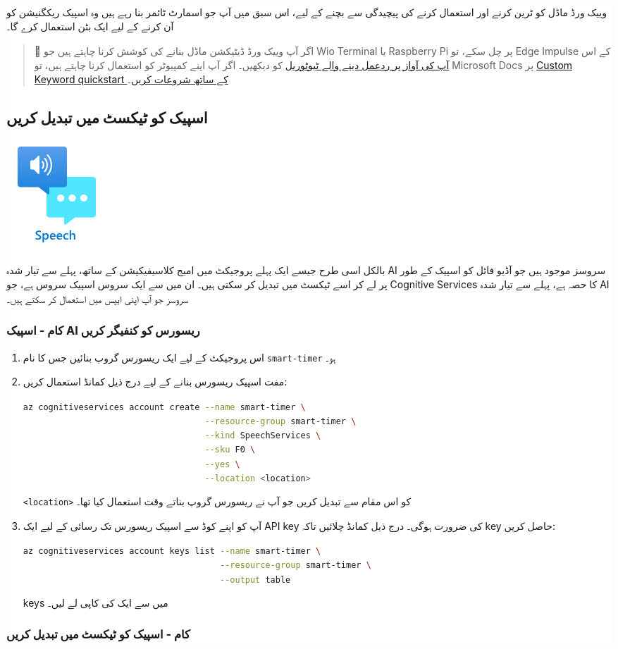 وییک ورڈ ماڈل کو ٹرین کرنے اور استعمال کرنے کی پیچیدگی سے بچنے کے لیے، اس سبق میں آپ جو اسمارٹ ٹائمر بنا رہے ہیں وہ اسپیک ریکگنیشن کو آن کرنے کے لیے ایک بٹن استعمال کرے گا۔

> 💁 اگر آپ وییک ورڈ ڈیٹیکشن ماڈل بنانے کی کوشش کرنا چاہتے ہیں جو Wio Terminal یا Raspberry Pi پر چل سکے، تو Edge Impulse کے اس [آپ کی آواز پر ردعمل دینے والے ٹیوٹوریل](https://docs.edgeimpulse.com/docs/responding-to-your-voice) کو دیکھیں۔ اگر آپ اپنے کمپیوٹر کو استعمال کرنا چاہتے ہیں، تو Microsoft Docs پر [Custom Keyword quickstart کے ساتھ شروعات کریں](https://docs.microsoft.com/azure/cognitive-services/speech-service/keyword-recognition-overview?WT.mc_id=academic-17441-jabenn)۔

## اسپیک کو ٹیکسٹ میں تبدیل کریں

![اسپیک سروسز لوگو](../../../../../translated_images/azure-speech-logo.a1f08c4befb0159f2cb5d692d3baf5b599e7b44759d316da907bda1508f46a4a.ur.png)

بالکل اسی طرح جیسے ایک پہلے پروجیکٹ میں امیج کلاسیفیکیشن کے ساتھ، پہلے سے تیار شدہ AI سروسز موجود ہیں جو آڈیو فائل کو اسپیک کے طور پر لے کر اسے ٹیکسٹ میں تبدیل کر سکتی ہیں۔ ان میں سے ایک سروس اسپیک سروس ہے، جو Cognitive Services کا حصہ ہے، پہلے سے تیار شدہ AI سروسز جو آپ اپنی ایپس میں استعمال کر سکتے ہیں۔

### کام - اسپیک AI ریسورس کو کنفیگر کریں

1. اس پروجیکٹ کے لیے ایک ریسورس گروپ بنائیں جس کا نام `smart-timer` ہو۔

1. مفت اسپیک ریسورس بنانے کے لیے درج ذیل کمانڈ استعمال کریں:

    ```sh
    az cognitiveservices account create --name smart-timer \
                                        --resource-group smart-timer \
                                        --kind SpeechServices \
                                        --sku F0 \
                                        --yes \
                                        --location <location>
    ```

    `<location>` کو اس مقام سے تبدیل کریں جو آپ نے ریسورس گروپ بناتے وقت استعمال کیا تھا۔

1. آپ کو اپنے کوڈ سے اسپیک ریسورس تک رسائی کے لیے ایک API key کی ضرورت ہوگی۔ درج ذیل کمانڈ چلائیں تاکہ key حاصل کریں:

    ```sh
    az cognitiveservices account keys list --name smart-timer \
                                           --resource-group smart-timer \
                                           --output table
    ```

    keys میں سے ایک کی کاپی لے لیں۔

### کام - اسپیک کو ٹیکسٹ میں تبدیل کریں
